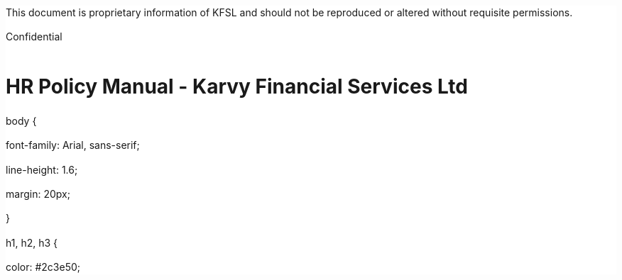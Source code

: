 

This document is proprietary information of KFSL and should not be reproduced or altered without requisite permissions.













Confidential






# HR Policy Manual - Karvy Financial Services Ltd













body {






font-family: Arial, sans-serif;






line-height: 1.6;






margin: 20px;






}






h1, h2, h3 {






color: #2c3e50;

